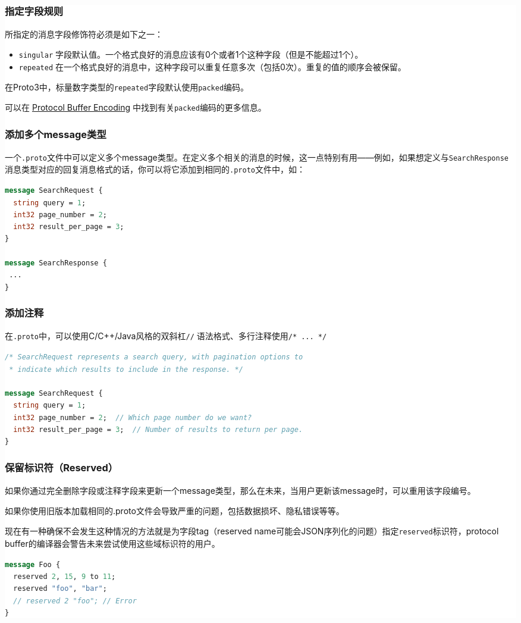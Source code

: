 ### 指定字段规则

所指定的消息字段修饰符必须是如下之一：

* `singular` 字段默认值。一个格式良好的消息应该有0个或者1个这种字段（但是不能超过1个）。
* `repeated` 在一个格式良好的消息中，这种字段可以重复任意多次（包括0次）。重复的值的顺序会被保留。

在Proto3中，标量数字类型的`repeated`字段默认使用`packed`编码。

可以在 [Protocol Buffer Encoding](https://developers.google.com/protocol-buffers/docs/encoding#packed) 中找到有关`packed`编码的更多信息。

### 添加多个message类型

一个`.proto`文件中可以定义多个message类型。在定义多个相关的消息的时候，这一点特别有用——例如，如果想定义与`SearchResponse`消息类型对应的回复消息格式的话，你可以将它添加到相同的`.proto`文件中，如：

```protobuf
message SearchRequest {
  string query = 1;
  int32 page_number = 2;
  int32 result_per_page = 3;
}

message SearchResponse {
 ...
}
```

### 添加注释

在`.proto`中，可以使用C/C++/Java风格的双斜杠`//` 语法格式、多行注释使用`/* ... */`

```protobuf
/* SearchRequest represents a search query, with pagination options to
 * indicate which results to include in the response. */

message SearchRequest {
  string query = 1;
  int32 page_number = 2;  // Which page number do we want?
  int32 result_per_page = 3;  // Number of results to return per page.
}
```

### 保留标识符（Reserved）

如果你通过完全删除字段或注释字段来更新一个message类型，那么在未来，当用户更新该message时，可以重用该字段编号。

如果你使用旧版本加载相同的.proto文件会导致严重的问题，包括数据损坏、隐私错误等等。

现在有一种确保不会发生这种情况的方法就是为字段tag（reserved name可能会JSON序列化的问题）指定`reserved`标识符，protocol buffer的编译器会警告未来尝试使用这些域标识符的用户。

```protobuf
message Foo {
  reserved 2, 15, 9 to 11;
  reserved "foo", "bar";
  // reserved 2 "foo"; // Error
}
```
